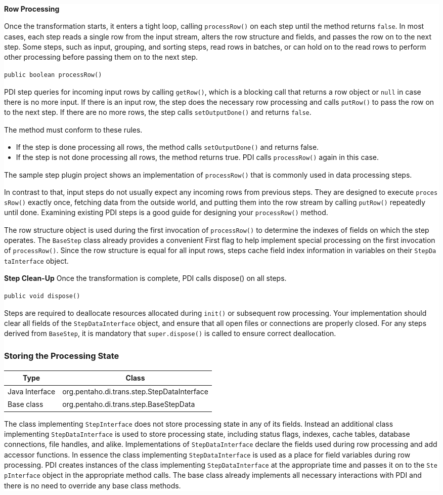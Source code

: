 **Row Processing**

Once the transformation starts, it enters a tight loop, calling `processRow()` on each step until the method returns `false`. In most cases, each step reads a single row from the input stream, alters the row structure and fields, and passes the row on to the next step. Some steps, such as input, grouping, and sorting steps, read rows in batches, or can hold on to the read rows to perform other processing before passing them on to the next step.

`public boolean processRow()`

 PDI step queries for incoming input rows by calling `getRow()`, which is a blocking call that returns a row object or `null` in case there is no more input. If there is an input row, the step does the necessary row processing and calls `putRow()` to pass the row on to the next step. If there are no more rows, the step calls `setOutputDone()` and returns `false`.

The method must conform to these rules.

* If the step is done processing all rows, the method calls `setOutputDone()` and returns false.
* If the step is not done processing all rows, the method returns true. PDI calls `processRow()` again in this case.

The sample step plugin project shows an implementation of `processRow()` that is commonly used in data processing steps.

In contrast to that, input steps do not usually expect any incoming rows from previous steps. They are designed to execute `processRow()` exactly once, fetching data from the outside world, and putting them into the row stream by calling `putRow()` repeatedly until done. Examining existing PDI steps is a good guide for designing your `processRow()` method. 

The row structure object is used during the first invocation of `processRow()` to determine the indexes of fields on which the step operates. The `BaseStep` class already provides a convenient First flag to help implement special processing on the first invocation of `processRow()`. Since the row structure is equal for all input rows, steps cache field index information in variables on their `StepDataInterface` object.

**Step Clean-Up**
Once the transformation is complete, PDI calls dispose() on all steps. 

`public void dispose()`

Steps are required to deallocate resources allocated during `init()` or subsequent row processing. Your implementation should clear all fields of the `StepDataInterface` object, and ensure that all open files or connections are properly closed. For any steps derived from `BaseStep`, it is mandatory that `super.dispose()` is called to ensure correct deallocation.

### Storing the Processing State

Type           | Class
-------------- | ---------------
Java Interface | org.pentaho.di.trans.step.StepDataInterface
Base class     | org.pentaho.di.trans.step.BaseStepData

The class implementing `StepInterface` does not store processing state in any of its fields. Instead an additional class implementing `StepDataInterface` is used to store processing state, including status flags, indexes, cache tables, database connections, file handles, and alike. Implementations of `StepDataInterface` declare the fields used during row processing and add accessor functions.  In essence the class implementing `StepDataInterface` is used as a place for field variables during row processing.
PDI creates instances of the class implementing `StepDataInterface` at the appropriate time and passes it on to the `StepInterface` object in the appropriate method calls. The base class already implements all necessary interactions with PDI and there is no need to override any base class methods.
